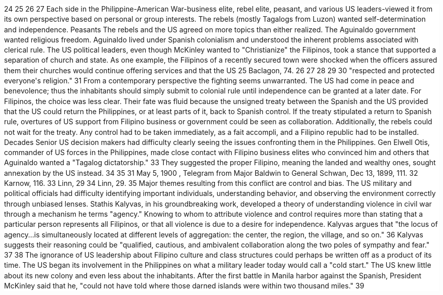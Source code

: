 24
25
26
27
Each side in the Philippine-American War-business elite, rebel elite, peasant, and various US leaders-viewed it from its own perspective based on personal or group interests.
The rebels (mostly Tagalogs from Luzon) wanted self-determination and independence. Peasants The rebels and the US agreed on more topics than either realized. The Aguinaldo government wanted religious freedom. Aguinaldo lived under Spanish colonialism and understood the inherent problems associated with clerical rule. The US political leaders, even though McKinley wanted to "Christianize" the Filipinos, took a stance that supported a separation of church and state. As one example, the Filipinos of a recently secured town were shocked when the officers assured them their churches would continue offering services and that the US 
25 Baclagon,
74. 26
27
28
29
30
"respected and protected everyone's religion." 
31
From a contemporary perspective the fighting seems unwarranted. The US had come in peace and benevolence; thus the inhabitants should simply submit to colonial rule until independence can be granted at a later date. For Filipinos, the choice was less clear. Their fate was fluid because the unsigned treaty between the Spanish and the US provided that the US could return the Philippines, or at least parts of it, back to Spanish control. If the treaty stipulated a return to Spanish rule, overtures of US support from Filipino business or government could be seen as collaboration. Additionally, the rebels could not wait for the treaty. Any control had to be taken immediately, as a fait accompli, and a Filipino republic had to be installed. Decades Senior US decision makers had difficulty clearly seeing the issues confronting them in the Philippines. Gen Elwell Otis, commander of US forces in the Philippines, made close contact with Filipino business elites who convinced him and others that Aguinaldo wanted a "Tagalog dictatorship." 33 They suggested the proper Filipino, meaning the landed and wealthy ones, sought annexation by the US instead. 
34
35
31
May 5, 1900
, Telegram from Major Baldwin to General Schwan, Dec 13, 1899, 111. 32
Karnow,
116. 33 Linn,
29
34 Linn,
29. 35
Major themes resulting from this conflict are control and bias. The US military and political officials had difficulty identifying important individuals, understanding behavior, and observing the environment correctly through unbiased lenses. Stathis Kalyvas, in his groundbreaking work, developed a theory of understanding violence in civil war through a mechanism he terms "agency." Knowing to whom to attribute violence and control requires more than stating that a particular person represents all Filipinos, or that all violence is due to a desire for independence. Kalyvas argues that "the locus of agency…is simultaneously located at different levels of aggregation: the center, the region, the village, and so on." 
36
Kalyvas suggests their reasoning could be "qualified, cautious, and ambivalent collaboration along the two poles of sympathy and fear." 
37
38
The ignorance of US leadership about Filipino culture and class structures could perhaps be written off as a product of its time. The US began its involvement in the Philippines on what a military leader today would call a "cold start." The US knew little about its new colony and even less about the inhabitants. After the first battle in Manila harbor against the Spanish, President McKinley said that he, "could not have told where those darned islands were within two thousand miles." 
39